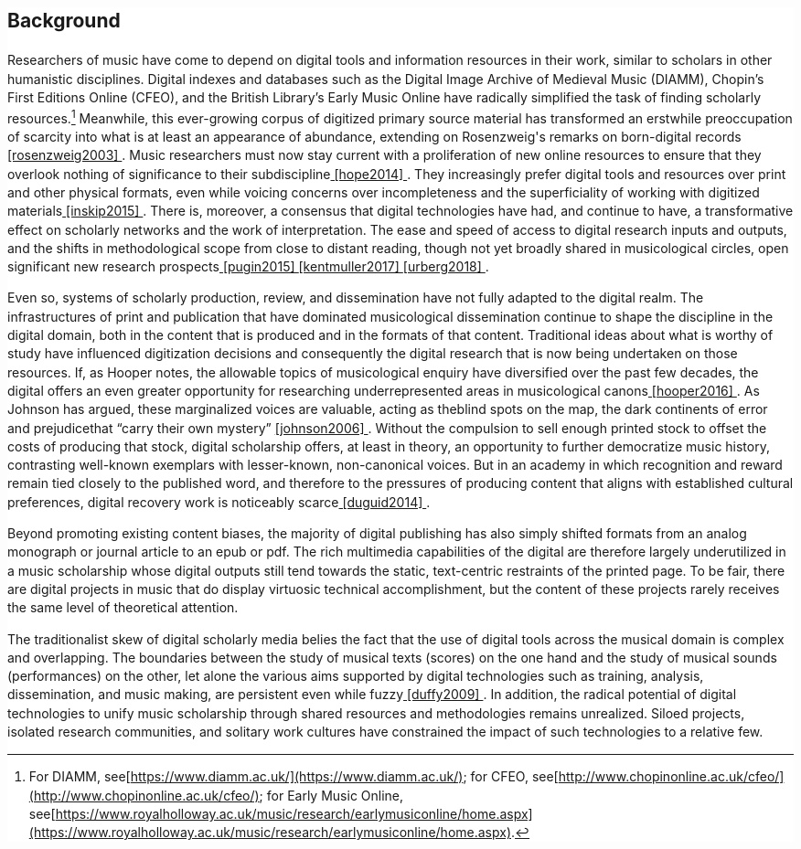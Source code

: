 


## Background

Researchers of music have come to depend on digital tools and information resources in their work, similar to scholars in other humanistic disciplines. Digital indexes and databases such as the Digital Image Archive of Medieval Music (DIAMM), Chopin’s First Editions Online (CFEO), and the British Library’s Early Music Online have radically simplified the task of finding scholarly resources.[^1] Meanwhile, this ever-growing corpus of digitized primary source material has transformed an erstwhile preoccupation of scarcity into what is at least an appearance of abundance, extending on Rosenzweig's remarks on born-digital records<a class="footnote-ref" href="#rosenzweig2003"> [rosenzweig2003] </a>. Music researchers must now stay current with a proliferation of new online resources to ensure that they overlook nothing of significance to their subdiscipline<a class="footnote-ref" href="#hope2014"> [hope2014] </a>. They increasingly prefer digital tools and resources over print and other physical formats, even while voicing concerns over incompleteness and the superficiality of working with digitized materials<a class="footnote-ref" href="#inskip2015"> [inskip2015] </a>. There is, moreover, a consensus that digital technologies have had, and continue to have, a transformative effect on scholarly networks and the work of interpretation. The ease and speed of access to digital research inputs and outputs, and the shifts in methodological scope from close to distant reading, though not yet broadly shared in musicological circles, open significant new research prospects<a class="footnote-ref" href="#pugin2015"> [pugin2015] </a><a class="footnote-ref" href="#kentmuller2017"> [kentmuller2017] </a><a class="footnote-ref" href="#urberg2018"> [urberg2018] </a>.

Even so, systems of scholarly production, review, and dissemination have not fully adapted to the digital realm. The infrastructures of print and publication that have dominated musicological dissemination continue to shape the discipline in the digital domain, both in the content that is produced and in the formats of that content. Traditional ideas about what is worthy of study have influenced digitization decisions and consequently the digital research that is now being undertaken on those resources. If, as Hooper notes, the allowable topics of musicological enquiry have diversified over the past few decades, the digital offers an even greater opportunity for researching underrepresented areas in musicological canons<a class="footnote-ref" href="#hooper2016"> [hooper2016] </a>. As Johnson has argued, these marginalized voices are valuable, acting as theblind spots on the map, the dark continents of error and prejudicethat “carry their own mystery” <a class="footnote-ref" href="#johnson2006"> [johnson2006] </a>. Without the compulsion to sell enough printed stock to offset the costs of producing that stock, digital scholarship offers, at least in theory, an opportunity to further democratize music history, contrasting well-known exemplars with lesser-known, non-canonical voices. But in an academy in which recognition and reward remain tied closely to the published word, and therefore to the pressures of producing content that aligns with established cultural preferences, digital recovery work is noticeably scarce<a class="footnote-ref" href="#duguid2014"> [duguid2014] </a>.

Beyond promoting existing content biases, the majority of digital publishing has also simply shifted formats from an analog monograph or journal article to an epub or pdf. The rich multimedia capabilities of the digital are therefore largely underutilized in a music scholarship whose digital outputs still tend towards the static, text-centric restraints of the printed page. To be fair, there are digital projects in music that do display virtuosic technical accomplishment, but the content of these projects rarely receives the same level of theoretical attention.

The traditionalist skew of digital scholarly media belies the fact that the use of digital tools across the musical domain is complex and overlapping. The boundaries between the study of musical texts (scores) on the one hand and the study of musical sounds (performances) on the other, let alone the various aims supported by digital technologies such as training, analysis, dissemination, and music making, are persistent even while fuzzy<a class="footnote-ref" href="#duffy2009"> [duffy2009] </a>. In addition, the radical potential of digital technologies to unify music scholarship through shared resources and methodologies remains unrealized. Siloed projects, isolated research communities, and solitary work cultures have constrained the impact of such technologies to a relative few.


[^1]: For DIAMM, see[https://www.diamm.ac.uk/](https://www.diamm.ac.uk/); for CFEO, see[http://www.chopinonline.ac.uk/cfeo/](http://www.chopinonline.ac.uk/cfeo/); for Early Music Online, see[https://www.royalholloway.ac.uk/music/research/earlymusiconline/home.aspx](https://www.royalholloway.ac.uk/music/research/earlymusiconline/home.aspx).
[^2]: See[http://digitalduchemin.org/](http://digitalduchemin.org/)for _The Lost Voices Project_ ;[http://www.transforming-musicology.org/news/2014-11-13_hearing-wagner-at-being-human/](http://www.transforming-musicology.org/news/2014-11-13_hearing-wagner-at-being-human/)for _Hearing Wagner_ ;[http://www.songsofthevictorians.com/](http://www.songsofthevictorians.com/)for _Songs of the Victorians_ .
[^3]: [http://muso.arts.gla.ac.uk/index.html](http://muso.arts.gla.ac.uk/index.html)
[^4]: [http://www.charm.kcl.ac.uk/index.html](http://www.charm.kcl.ac.uk/index.html)
[^5]: [https://www.vifamusik.de](https://www.vifamusik.de)
[^6]: [https://manifoldapp.org/](https://manifoldapp.org/)
[^7]: For instance, see BigDiva,[http://www.bigdiva.org](http://www.bigdiva.org); and Collex,[https://github.com/collex](https://github.com/collex).
[^8]: [http://www.rdaregistry.info/termList/MusNotation/](http://www.rdaregistry.info/termList/MusNotation/)
[^9]: [http://www.rism.info/en/sigla.html](http://www.rism.info/en/sigla.html)
[^10]:  _Éditeur scientifique_ ordinarily designates an editor of a scholarly monographic series or journal, however in the case of the eighteenth-century score anthologies held in the Bibliothèque nationale de France, the term was used to describe the role of the person responsible for compiling and editing the songs published therein. Consequently, the MuSO team agreed to use the “Compiler” relator code for this term. _Compositeur prétendu_ described a circumstance in which a work’s creative attribution was later called into question; the MuSO team preserved this term in its metadata as “Attributed name.” 
[^11]: [http://muso.arts.gla.ac.uk](http://muso.arts.gla.ac.uk)## Bibliography
